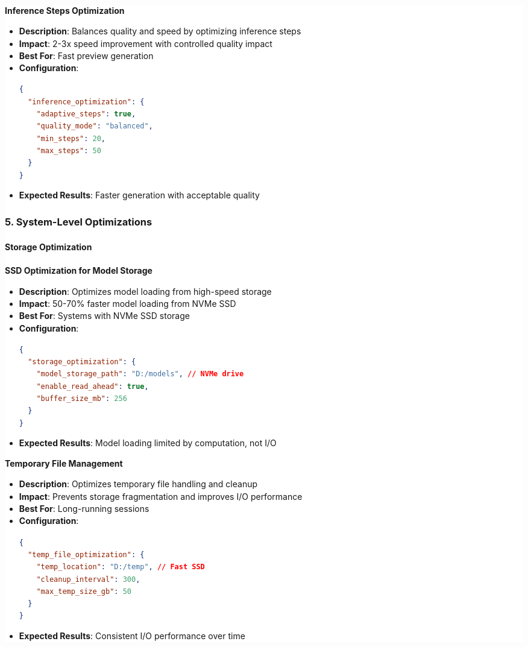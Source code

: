 **Inference Steps Optimization**

- **Description**: Balances quality and speed by optimizing inference steps
- **Impact**: 2-3x speed improvement with controlled quality impact
- **Best For**: Fast preview generation
- **Configuration**:
  ```json
  {
    "inference_optimization": {
      "adaptive_steps": true,
      "quality_mode": "balanced",
      "min_steps": 20,
      "max_steps": 50
    }
  }
  ```
- **Expected Results**: Faster generation with acceptable quality

### 5. System-Level Optimizations

#### Storage Optimization

**SSD Optimization for Model Storage**

- **Description**: Optimizes model loading from high-speed storage
- **Impact**: 50-70% faster model loading from NVMe SSD
- **Best For**: Systems with NVMe SSD storage
- **Configuration**:
  ```json
  {
    "storage_optimization": {
      "model_storage_path": "D:/models", // NVMe drive
      "enable_read_ahead": true,
      "buffer_size_mb": 256
    }
  }
  ```
- **Expected Results**: Model loading limited by computation, not I/O

**Temporary File Management**

- **Description**: Optimizes temporary file handling and cleanup
- **Impact**: Prevents storage fragmentation and improves I/O performance
- **Best For**: Long-running sessions
- **Configuration**:
  ```json
  {
    "temp_file_optimization": {
      "temp_location": "D:/temp", // Fast SSD
      "cleanup_interval": 300,
      "max_temp_size_gb": 50
    }
  }
  ```
- **Expected Results**: Consistent I/O performance over time
